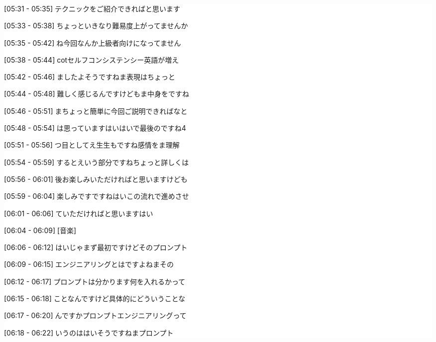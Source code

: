 [05:31 - 05:35]
テクニックをご紹介できればと思います

[05:33 - 05:38]
ちょっといきなり難易度上がってませんか

[05:35 - 05:42]
ね今回なんか上級者向けになってません

[05:38 - 05:44]
cotセルフコンシステンシー英語が増え

[05:42 - 05:46]
ましたよそうですねま表現はちょっと

[05:44 - 05:48]
難しく感じるんですけどもま中身をですね

[05:46 - 05:51]
まちょっと簡単に今回ご説明できればなと

[05:48 - 05:54]
は思っていますはいはいで最後のですね4

[05:51 - 05:56]
つ目としてえ生生もですね感情をま理解

[05:54 - 05:59]
するとえいう部分ですねちょっと詳しくは

[05:56 - 06:01]
後お楽しみいただければと思いますけども

[05:59 - 06:04]
楽しみですですねはいこの流れで進めさせ

[06:01 - 06:06]
ていただければと思いますはい

[06:04 - 06:09]
[音楽]

[06:06 - 06:12]
はいじゃまず最初ですけどそのプロンプト

[06:09 - 06:15]
エンジニアリングとはですよねまその

[06:12 - 06:17]
プロンプトは分かります何を入れるかって

[06:15 - 06:18]
ことなんですけど具体的にどういうことな

[06:17 - 06:20]
んですかプロンプトエンジニアリングって

[06:18 - 06:22]
いうのははいそうですねまプロンプト
